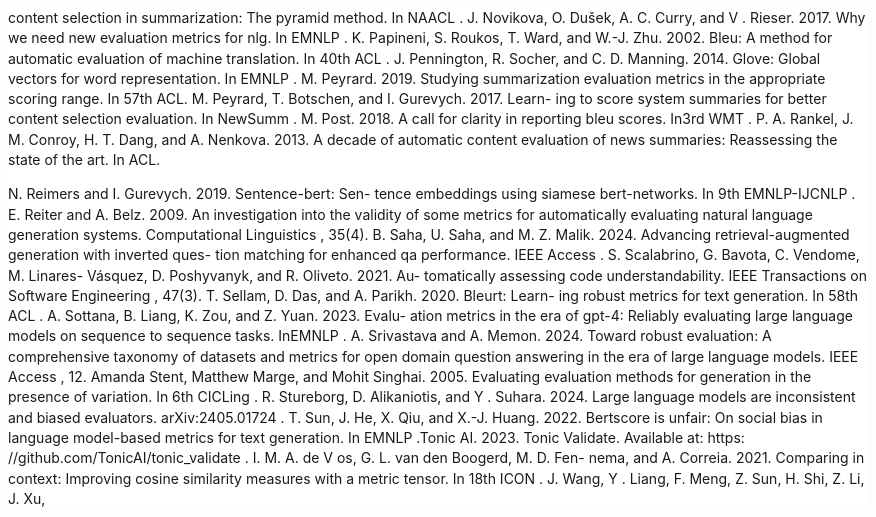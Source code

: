 content selection in summarization: The pyramid
method. In NAACL .
J. Novikova, O. Dušek, A. C. Curry, and V . Rieser. 2017.
Why we need new evaluation metrics for nlg. In
EMNLP .
K. Papineni, S. Roukos, T. Ward, and W.-J. Zhu. 2002.
Bleu: A method for automatic evaluation of machine
translation. In 40th ACL .
J. Pennington, R. Socher, and C. D. Manning. 2014.
Glove: Global vectors for word representation. In
EMNLP .
M. Peyrard. 2019. Studying summarization evaluation
metrics in the appropriate scoring range. In 57th
ACL.
M. Peyrard, T. Botschen, and I. Gurevych. 2017. Learn-
ing to score system summaries for better content
selection evaluation. In NewSumm .
M. Post. 2018. A call for clarity in reporting bleu scores.
In3rd WMT .
P. A. Rankel, J. M. Conroy, H. T. Dang, and A. Nenkova.
2013. A decade of automatic content evaluation of
news summaries: Reassessing the state of the art. In
ACL.

N. Reimers and I. Gurevych. 2019. Sentence-bert: Sen-
tence embeddings using siamese bert-networks. In
9th EMNLP-IJCNLP .
E. Reiter and A. Belz. 2009. An investigation into the
validity of some metrics for automatically evaluating
natural language generation systems. Computational
Linguistics , 35(4).
B. Saha, U. Saha, and M. Z. Malik. 2024. Advancing
retrieval-augmented generation with inverted ques-
tion matching for enhanced qa performance. IEEE
Access .
S. Scalabrino, G. Bavota, C. Vendome, M. Linares-
Vásquez, D. Poshyvanyk, and R. Oliveto. 2021. Au-
tomatically assessing code understandability. IEEE
Transactions on Software Engineering , 47(3).
T. Sellam, D. Das, and A. Parikh. 2020. Bleurt: Learn-
ing robust metrics for text generation. In 58th ACL .
A. Sottana, B. Liang, K. Zou, and Z. Yuan. 2023. Evalu-
ation metrics in the era of gpt-4: Reliably evaluating
large language models on sequence to sequence tasks.
InEMNLP .
A. Srivastava and A. Memon. 2024. Toward robust
evaluation: A comprehensive taxonomy of datasets
and metrics for open domain question answering in
the era of large language models. IEEE Access , 12.
Amanda Stent, Matthew Marge, and Mohit Singhai.
2005. Evaluating evaluation methods for generation
in the presence of variation. In 6th CICLing .
R. Stureborg, D. Alikaniotis, and Y . Suhara. 2024.
Large language models are inconsistent and biased
evaluators. arXiv:2405.01724 .
T. Sun, J. He, X. Qiu, and X.-J. Huang. 2022. Bertscore
is unfair: On social bias in language model-based
metrics for text generation. In EMNLP .Tonic AI. 2023. Tonic Validate. Available at: https:
//github.com/TonicAI/tonic_validate .
I. M. A. de V os, G. L. van den Boogerd, M. D. Fen-
nema, and A. Correia. 2021. Comparing in context:
Improving cosine similarity measures with a metric
tensor. In 18th ICON .
J. Wang, Y . Liang, F. Meng, Z. Sun, H. Shi, Z. Li, J. Xu,